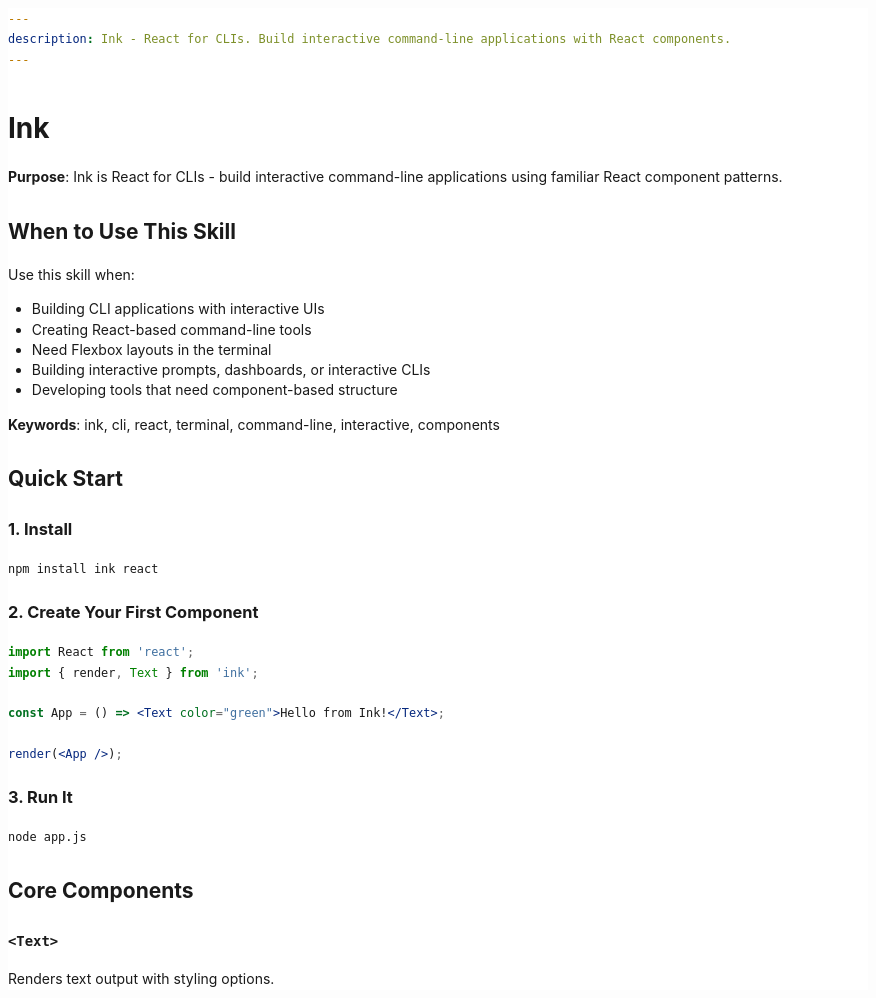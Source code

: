 ```yaml
---
description: Ink - React for CLIs. Build interactive command-line applications with React components.
---
```


# Ink

**Purpose**: Ink is React for CLIs - build interactive command-line applications using familiar React component patterns.

## When to Use This Skill

Use this skill when:
- Building CLI applications with interactive UIs
- Creating React-based command-line tools
- Need Flexbox layouts in the terminal
- Building interactive prompts, dashboards, or interactive CLIs
- Developing tools that need component-based structure

**Keywords**: ink, cli, react, terminal, command-line, interactive, components

## Quick Start

### 1. Install

```bash
npm install ink react
```

### 2. Create Your First Component

```jsx
import React from 'react';
import { render, Text } from 'ink';

const App = () => <Text color="green">Hello from Ink!</Text>;

render(<App />);
```

### 3. Run It

```bash
node app.js
```

## Core Components

### `<Text>`
Renders text output with styling options.
